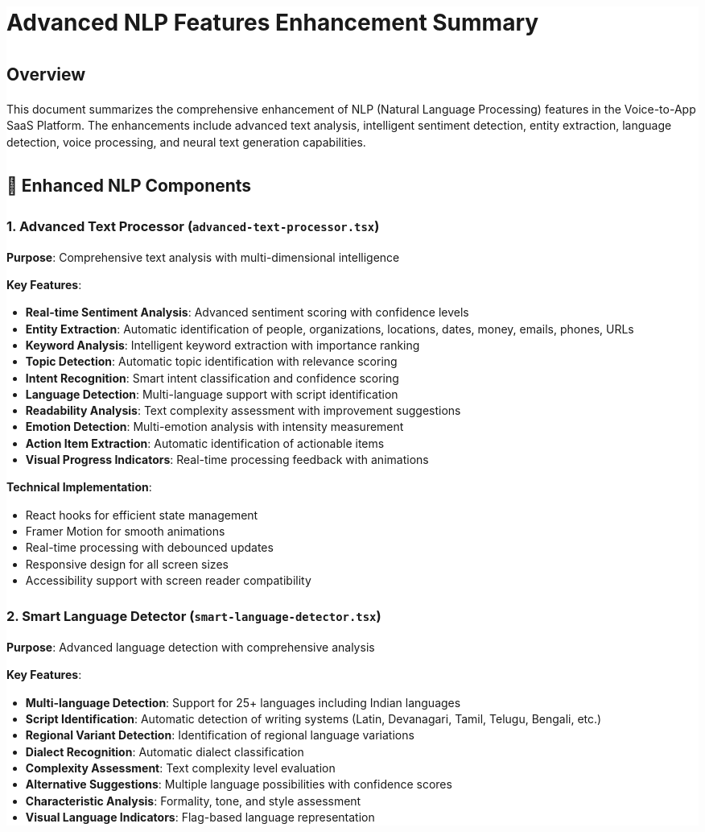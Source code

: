 # Advanced NLP Features Enhancement Summary

## Overview

This document summarizes the comprehensive enhancement of NLP (Natural Language Processing) features in the Voice-to-App SaaS Platform. The enhancements include advanced text analysis, intelligent sentiment detection, entity extraction, language detection, voice processing, and neural text generation capabilities.

## 🚀 Enhanced NLP Components

### 1. Advanced Text Processor (`advanced-text-processor.tsx`)
**Purpose**: Comprehensive text analysis with multi-dimensional intelligence

**Key Features**:
- **Real-time Sentiment Analysis**: Advanced sentiment scoring with confidence levels
- **Entity Extraction**: Automatic identification of people, organizations, locations, dates, money, emails, phones, URLs
- **Keyword Analysis**: Intelligent keyword extraction with importance ranking
- **Topic Detection**: Automatic topic identification with relevance scoring
- **Intent Recognition**: Smart intent classification and confidence scoring
- **Language Detection**: Multi-language support with script identification
- **Readability Analysis**: Text complexity assessment with improvement suggestions
- **Emotion Detection**: Multi-emotion analysis with intensity measurement
- **Action Item Extraction**: Automatic identification of actionable items
- **Visual Progress Indicators**: Real-time processing feedback with animations

**Technical Implementation**:
- React hooks for efficient state management
- Framer Motion for smooth animations
- Real-time processing with debounced updates
- Responsive design for all screen sizes
- Accessibility support with screen reader compatibility

### 2. Smart Language Detector (`smart-language-detector.tsx`)
**Purpose**: Advanced language detection with comprehensive analysis

**Key Features**:
- **Multi-language Detection**: Support for 25+ languages including Indian languages
- **Script Identification**: Automatic detection of writing systems (Latin, Devanagari, Tamil, Telugu, Bengali, etc.)
- **Regional Variant Detection**: Identification of regional language variations
- **Dialect Recognition**: Automatic dialect classification
- **Complexity Assessment**: Text complexity level evaluation
- **Alternative Suggestions**: Multiple language possibilities with confidence scores
- **Characteristic Analysis**: Formality, tone, and style assessment
- **Visual Language Indicators**: Flag-based language representation
